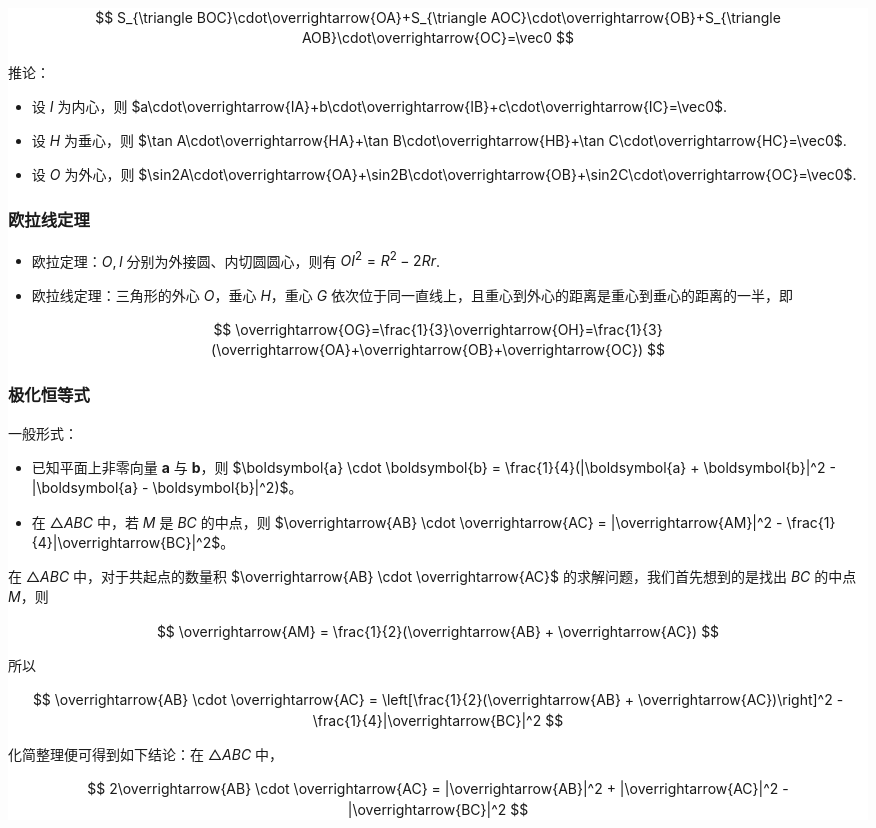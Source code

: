 $$
S_{\triangle BOC}\cdot\overrightarrow{OA}+S_{\triangle AOC}\cdot\overrightarrow{OB}+S_{\triangle AOB}\cdot\overrightarrow{OC}=\vec0
$$

推论：

- 设 $I$ 为内心，则 $a\cdot\overrightarrow{IA}+b\cdot\overrightarrow{IB}+c\cdot\overrightarrow{IC}=\vec0$.

- 设 $H$ 为垂心，则 $\tan A\cdot\overrightarrow{HA}+\tan B\cdot\overrightarrow{HB}+\tan C\cdot\overrightarrow{HC}=\vec0$.

- 设 $O$ 为外心，则 $\sin2A\cdot\overrightarrow{OA}+\sin2B\cdot\overrightarrow{OB}+\sin2C\cdot\overrightarrow{OC}=\vec0$.

### 欧拉线定理

- 欧拉定理：$O,I$ 分别为外接圆、内切圆圆心，则有 $OI^2=R^2-2Rr$.

- 欧拉线定理：三角形的外心 $O$，垂心 $H$，重心 $G$ 依次位于同一直线上，且重心到外心的距离是重心到垂心的距离的一半，即

$$
\overrightarrow{OG}=\frac{1}{3}\overrightarrow{OH}=\frac{1}{3}(\overrightarrow{OA}+\overrightarrow{OB}+\overrightarrow{OC})
$$

### 极化恒等式

一般形式：

- 已知平面上非零向量 $\boldsymbol{a}$ 与 $\boldsymbol{b}$，则 $\boldsymbol{a} \cdot \boldsymbol{b} = \frac{1}{4}(|\boldsymbol{a} + \boldsymbol{b}|^2 - |\boldsymbol{a} - \boldsymbol{b}|^2)$。

- 在 $\triangle ABC$ 中，若 $M$ 是 $BC$ 的中点，则 $\overrightarrow{AB} \cdot \overrightarrow{AC} = |\overrightarrow{AM}|^2 - \frac{1}{4}|\overrightarrow{BC}|^2$。

在 $\triangle ABC$ 中，对于共起点的数量积 $\overrightarrow{AB} \cdot \overrightarrow{AC}$ 的求解问题，我们首先想到的是找出 $BC$ 的中点 $M$，则

$$
\overrightarrow{AM} = \frac{1}{2}(\overrightarrow{AB} + \overrightarrow{AC})
$$

所以

$$
\overrightarrow{AB} \cdot \overrightarrow{AC} = \left[\frac{1}{2}(\overrightarrow{AB} + \overrightarrow{AC})\right]^2 - \frac{1}{4}|\overrightarrow{BC}|^2
$$

化简整理便可得到如下结论：在 $\triangle ABC$ 中，

$$
2\overrightarrow{AB} \cdot \overrightarrow{AC} = |\overrightarrow{AB}|^2 + |\overrightarrow{AC}|^2 - |\overrightarrow{BC}|^2
$$
